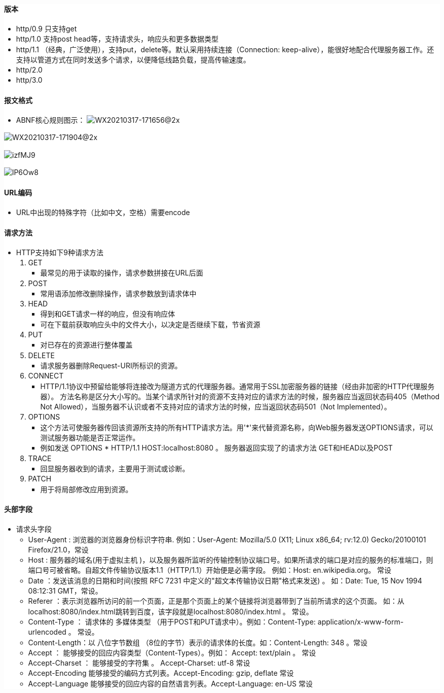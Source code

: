 #### 版本
- http/0.9 只支持get
- http/1.0 支持post head等，支持请求头，响应头和更多数据类型
- http/1.1 （经典，广泛使用），支持put，delete等。默认采用持续连接（Connection: keep-alive），能很好地配合代理服务器工作。还支持以管道方式在同时发送多个请求，以便降低线路负载，提高传输速度。
- http/2.0
- http/3.0

#### 报文格式
- ABNF核心规则图示：
![WX20210317-171656@2x](https://raw.githubusercontent.com/yukifeng/pictureBed/master/uPic/2021/03/17/WX20210317-171656@2x.png)

![WX20210317-171904@2x](https://raw.githubusercontent.com/yukifeng/pictureBed/master/uPic/2021/03/17/WX20210317-171904@2x.png)

![izfMJ9](https://raw.githubusercontent.com/yukifeng/pictureBed/master/uPic/2021/03/17/izfMJ9.png)

![lP6Ow8](https://raw.githubusercontent.com/yukifeng/pictureBed/master/uPic/2021/03/17/lP6Ow8.png)

#### URL编码
- URL中出现的特殊字符（比如中文，空格）需要encode

#### 请求方法
- HTTP支持如下9种请求方法
	1. GET
		- 最常见的用于读取的操作，请求参数拼接在URL后面
	2. POST
		- 常用语添加修改删除操作，请求参数放到请求体中
	3. HEAD
		- 得到和GET请求一样的响应，但没有响应体
		- 可在下载前获取响应头中的文件大小，以决定是否继续下载，节省资源
	4. PUT
		- 对已存在的资源进行整体覆盖
	5. DELETE
		- 请求服务器删除Request-URI所标识的资源。
	6. CONNECT
		- HTTP/1.1协议中预留给能够将连接改为隧道方式的代理服务器。通常用于SSL加密服务器的链接（经由非加密的HTTP代理服务器）。
方法名称是区分大小写的。当某个请求所针对的资源不支持对应的请求方法的时候，服务器应当返回状态码405（Method Not Allowed），当服务器不认识或者不支持对应的请求方法的时候，应当返回状态码501（Not Implemented）。
	7. OPTIONS
		- 这个方法可使服务器传回该资源所支持的所有HTTP请求方法。用'*'来代替资源名称，向Web服务器发送OPTIONS请求，可以测试服务器功能是否正常运作。
		- 例如发送 OPTIONS * HTTP/1.1  HOST:localhost:8080 。 服务器返回实现了的请求方法 GET和HEAD以及POST
	8. TRACE
		- 回显服务器收到的请求，主要用于测试或诊断。
	9. PATCH
		- 用于将局部修改应用到资源。

#### 头部字段
- 请求头字段
	- User-Agent : 浏览器的浏览器身份标识字符串. 例如：User-Agent: Mozilla/5.0 (X11; Linux x86_64; rv:12.0) Gecko/20100101 Firefox/21.0，常设
	- Host : 服务器的域名(用于虚拟主机 )，以及服务器所监听的传输控制协议端口号。如果所请求的端口是对应的服务的标准端口，则端口号可被省略。自超文件传输协议版本1.1（HTTP/1.1）开始便是必需字段。 例如：Host: en.wikipedia.org。 常设
	- Date ：发送该消息的日期和时间(按照 RFC 7231 中定义的"超文本传输协议日期"格式来发送) 。 如：Date: Tue, 15 Nov 1994 08:12:31 GMT，常设。
	- Referer ：表示浏览器所访问的前一个页面，正是那个页面上的某个链接将浏览器带到了当前所请求的这个页面。 如：从localhost:8080/index.html跳转到百度，该字段就是localhost:8080/index.html 。 常设。
	- Content-Type ： 请求体的 多媒体类型 （用于POST和PUT请求中）。例如：Content-Type: application/x-www-form-urlencoded 。 常设。
	- Content-Length：以 八位字节数组 （8位的字节）表示的请求体的长度。如：Content-Length: 348 。常设
	- Accept ： 能够接受的回应内容类型（Content-Types）。例如： Accept: text/plain 。 常设
	- Accept-Charset ： 能够接受的字符集 。 Accept-Charset: utf-8	常设
	- Accept-Encoding	能够接受的编码方式列表。Accept-Encoding: gzip, deflate	常设
	- Accept-Language	能够接受的回应内容的自然语言列表。Accept-Language: en-US	常设